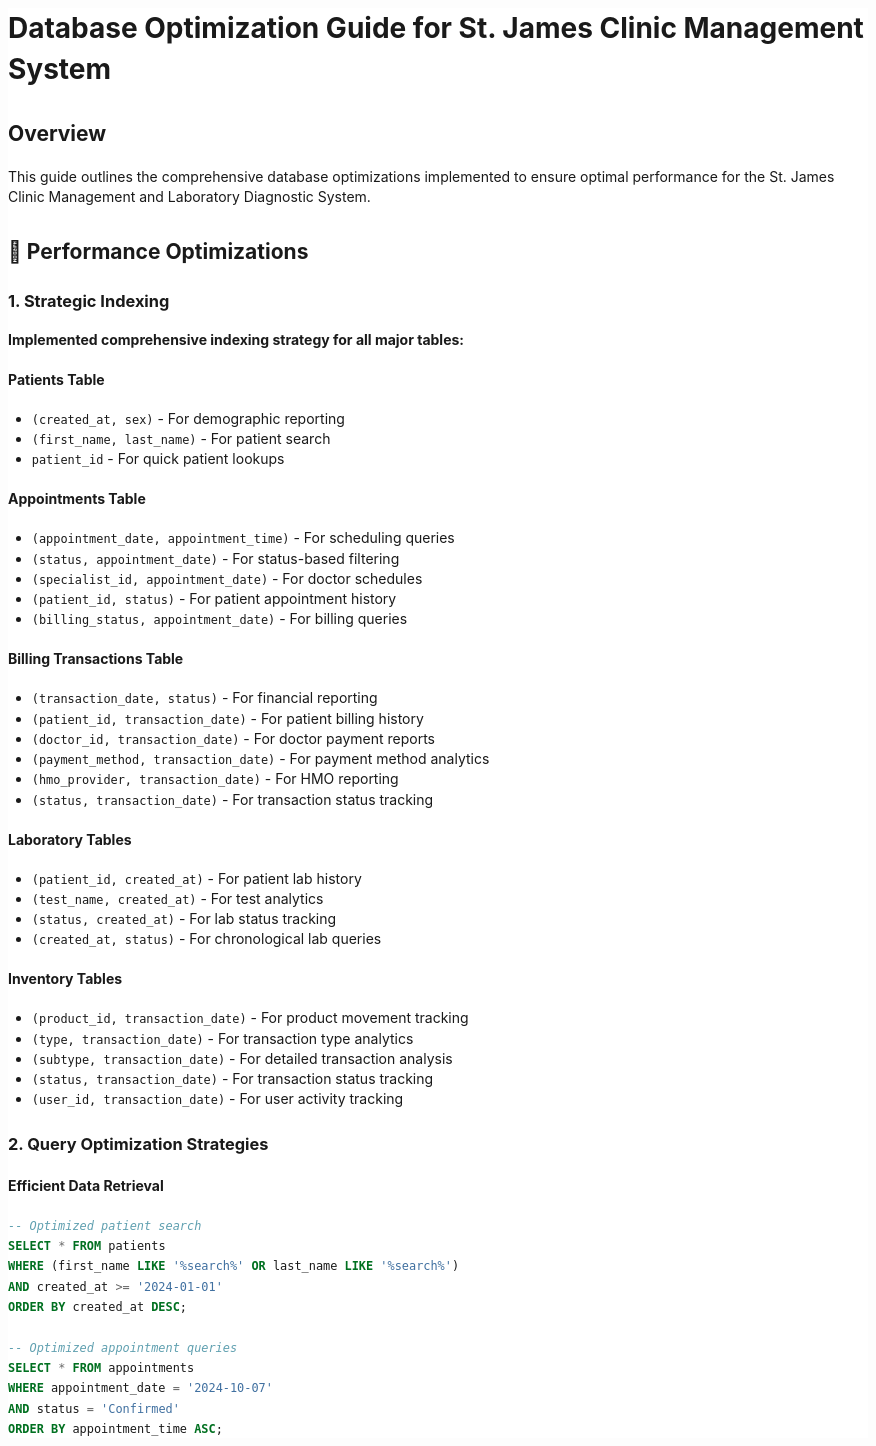 # Database Optimization Guide for St. James Clinic Management System

## Overview
This guide outlines the comprehensive database optimizations implemented to ensure optimal performance for the St. James Clinic Management and Laboratory Diagnostic System.

## 🚀 Performance Optimizations

### 1. Strategic Indexing
**Implemented comprehensive indexing strategy for all major tables:**

#### Patients Table
- `(created_at, sex)` - For demographic reporting
- `(first_name, last_name)` - For patient search
- `patient_id` - For quick patient lookups

#### Appointments Table
- `(appointment_date, appointment_time)` - For scheduling queries
- `(status, appointment_date)` - For status-based filtering
- `(specialist_id, appointment_date)` - For doctor schedules
- `(patient_id, status)` - For patient appointment history
- `(billing_status, appointment_date)` - For billing queries

#### Billing Transactions Table
- `(transaction_date, status)` - For financial reporting
- `(patient_id, transaction_date)` - For patient billing history
- `(doctor_id, transaction_date)` - For doctor payment reports
- `(payment_method, transaction_date)` - For payment method analytics
- `(hmo_provider, transaction_date)` - For HMO reporting
- `(status, transaction_date)` - For transaction status tracking

#### Laboratory Tables
- `(patient_id, created_at)` - For patient lab history
- `(test_name, created_at)` - For test analytics
- `(status, created_at)` - For lab status tracking
- `(created_at, status)` - For chronological lab queries

#### Inventory Tables
- `(product_id, transaction_date)` - For product movement tracking
- `(type, transaction_date)` - For transaction type analytics
- `(subtype, transaction_date)` - For detailed transaction analysis
- `(status, transaction_date)` - For transaction status tracking
- `(user_id, transaction_date)` - For user activity tracking

### 2. Query Optimization Strategies

#### Efficient Data Retrieval
```sql
-- Optimized patient search
SELECT * FROM patients 
WHERE (first_name LIKE '%search%' OR last_name LIKE '%search%')
AND created_at >= '2024-01-01'
ORDER BY created_at DESC;

-- Optimized appointment queries
SELECT * FROM appointments 
WHERE appointment_date = '2024-10-07'
AND status = 'Confirmed'
ORDER BY appointment_time ASC;

```